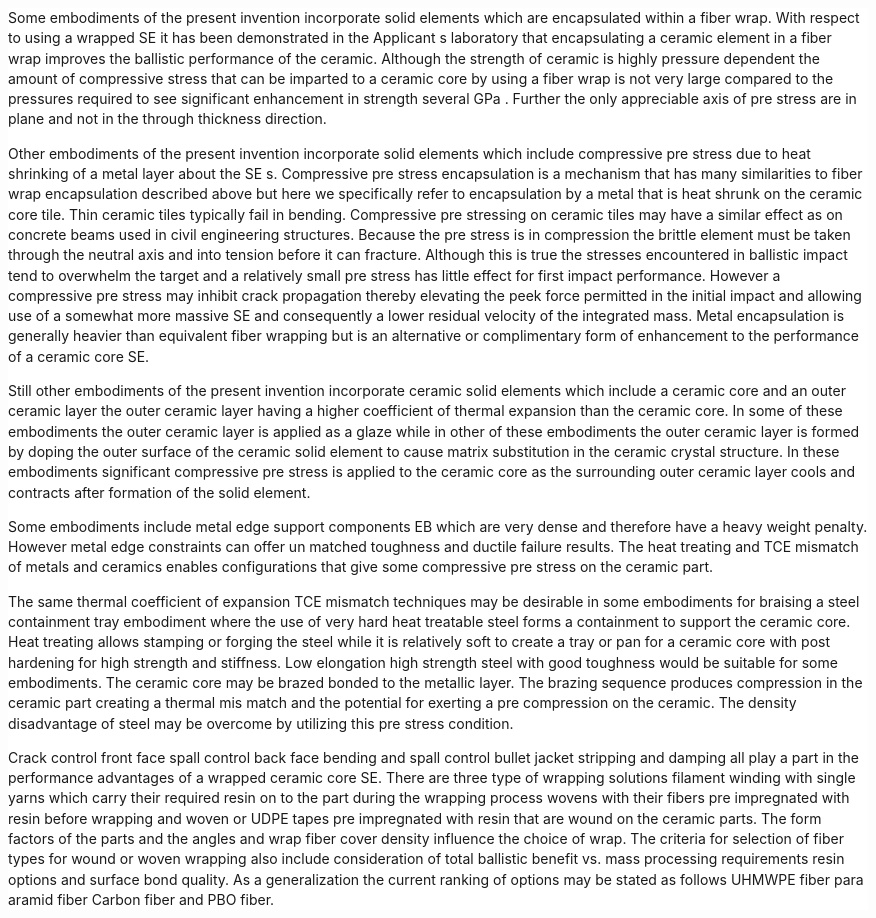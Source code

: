 Some embodiments of the present invention incorporate solid elements which are encapsulated within a fiber wrap. With respect to using a wrapped SE it has been demonstrated in the Applicant s laboratory that encapsulating a ceramic element in a fiber wrap improves the ballistic performance of the ceramic. Although the strength of ceramic is highly pressure dependent the amount of compressive stress that can be imparted to a ceramic core by using a fiber wrap is not very large compared to the pressures required to see significant enhancement in strength several GPa . Further the only appreciable axis of pre stress are in plane and not in the through thickness direction.

Other embodiments of the present invention incorporate solid elements which include compressive pre stress due to heat shrinking of a metal layer about the SE s. Compressive pre stress encapsulation is a mechanism that has many similarities to fiber wrap encapsulation described above but here we specifically refer to encapsulation by a metal that is heat shrunk on the ceramic core tile. Thin ceramic tiles typically fail in bending. Compressive pre stressing on ceramic tiles may have a similar effect as on concrete beams used in civil engineering structures. Because the pre stress is in compression the brittle element must be taken through the neutral axis and into tension before it can fracture. Although this is true the stresses encountered in ballistic impact tend to overwhelm the target and a relatively small pre stress has little effect for first impact performance. However a compressive pre stress may inhibit crack propagation thereby elevating the peek force permitted in the initial impact and allowing use of a somewhat more massive SE and consequently a lower residual velocity of the integrated mass. Metal encapsulation is generally heavier than equivalent fiber wrapping but is an alternative or complimentary form of enhancement to the performance of a ceramic core SE.

Still other embodiments of the present invention incorporate ceramic solid elements which include a ceramic core and an outer ceramic layer the outer ceramic layer having a higher coefficient of thermal expansion than the ceramic core. In some of these embodiments the outer ceramic layer is applied as a glaze while in other of these embodiments the outer ceramic layer is formed by doping the outer surface of the ceramic solid element to cause matrix substitution in the ceramic crystal structure. In these embodiments significant compressive pre stress is applied to the ceramic core as the surrounding outer ceramic layer cools and contracts after formation of the solid element.

Some embodiments include metal edge support components EB which are very dense and therefore have a heavy weight penalty. However metal edge constraints can offer un matched toughness and ductile failure results. The heat treating and TCE mismatch of metals and ceramics enables configurations that give some compressive pre stress on the ceramic part.

The same thermal coefficient of expansion TCE mismatch techniques may be desirable in some embodiments for braising a steel containment tray embodiment where the use of very hard heat treatable steel forms a containment to support the ceramic core. Heat treating allows stamping or forging the steel while it is relatively soft to create a tray or pan for a ceramic core with post hardening for high strength and stiffness. Low elongation high strength steel with good toughness would be suitable for some embodiments. The ceramic core may be brazed bonded to the metallic layer. The brazing sequence produces compression in the ceramic part creating a thermal mis match and the potential for exerting a pre compression on the ceramic. The density disadvantage of steel may be overcome by utilizing this pre stress condition.

Crack control front face spall control back face bending and spall control bullet jacket stripping and damping all play a part in the performance advantages of a wrapped ceramic core SE. There are three type of wrapping solutions filament winding with single yarns which carry their required resin on to the part during the wrapping process wovens with their fibers pre impregnated with resin before wrapping and woven or UDPE tapes pre impregnated with resin that are wound on the ceramic parts. The form factors of the parts and the angles and wrap fiber cover density influence the choice of wrap. The criteria for selection of fiber types for wound or woven wrapping also include consideration of total ballistic benefit vs. mass processing requirements resin options and surface bond quality. As a generalization the current ranking of options may be stated as follows UHMWPE fiber para aramid fiber Carbon fiber and PBO fiber.
